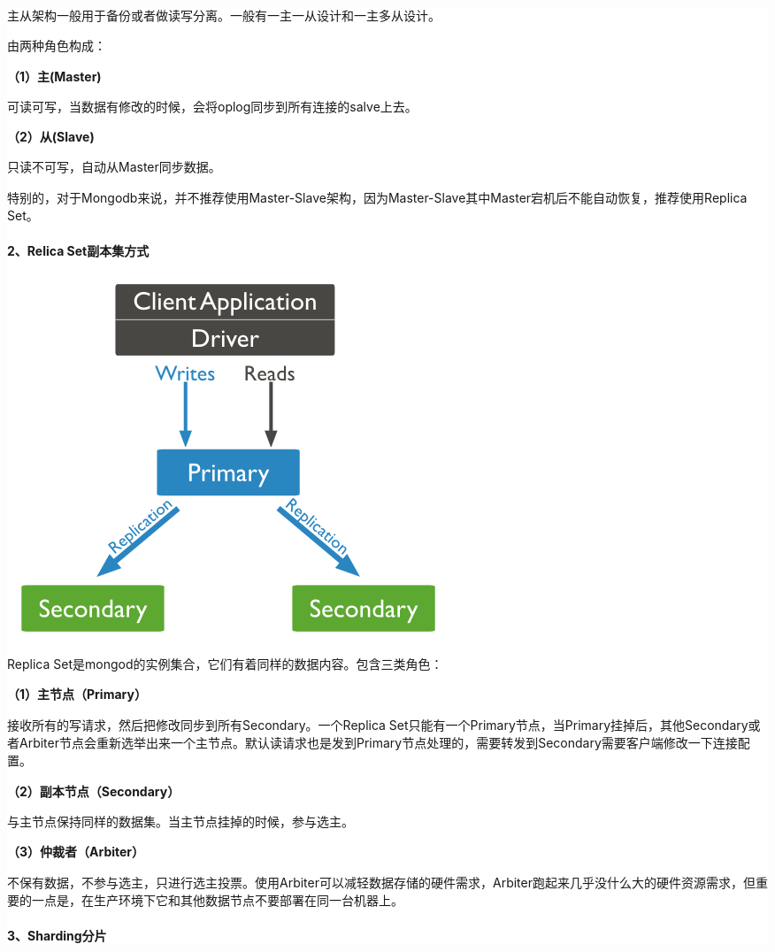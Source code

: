 主从架构一般用于备份或者做读写分离。一般有一主一从设计和一主多从设计。

由两种角色构成：

**（1）主(Master)**

可读可写，当数据有修改的时候，会将oplog同步到所有连接的salve上去。

**（2）从(Slave)**

只读不可写，自动从Master同步数据。

特别的，对于Mongodb来说，并不推荐使用Master-Slave架构，因为Master-Slave其中Master宕机后不能自动恢复，推荐使用Replica Set。



#### 2、Relica Set副本集方式

![img](.images/524341-20160929155630438-1271486804.png)

Replica Set是mongod的实例集合，它们有着同样的数据内容。包含三类角色：

**（1）主节点（Primary）**

接收所有的写请求，然后把修改同步到所有Secondary。一个Replica Set只能有一个Primary节点，当Primary挂掉后，其他Secondary或者Arbiter节点会重新选举出来一个主节点。默认读请求也是发到Primary节点处理的，需要转发到Secondary需要客户端修改一下连接配置。

**（2）副本节点（Secondary）**

与主节点保持同样的数据集。当主节点挂掉的时候，参与选主。

**（3）仲裁者（Arbiter）**

不保有数据，不参与选主，只进行选主投票。使用Arbiter可以减轻数据存储的硬件需求，Arbiter跑起来几乎没什么大的硬件资源需求，但重要的一点是，在生产环境下它和其他数据节点不要部署在同一台机器上。



#### 3、Sharding分片
